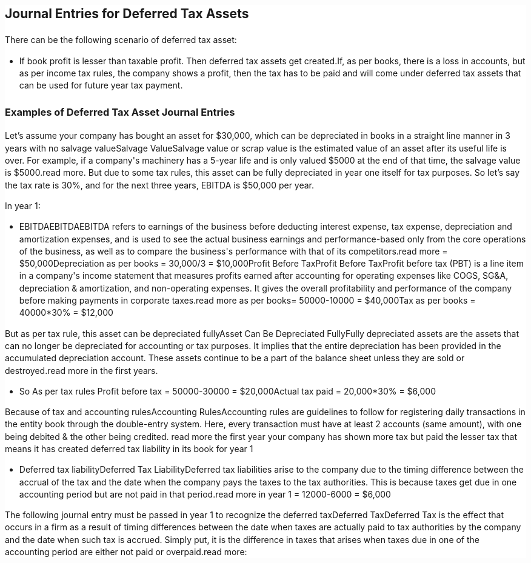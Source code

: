 

## Journal Entries for Deferred Tax Assets
 
There can be the following scenario of deferred tax asset:
 
- If book profit is lesser than taxable profit. Then deferred tax assets get created.If, as per books, there is a loss in accounts, but as per income tax rules, the company shows a profit, then the tax has to be paid and will come under deferred tax assets that can be used for future year tax payment.

 
### Examples of Deferred Tax Asset Journal Entries
 
Let’s assume your company has bought an asset for $30,000, which can be depreciated in books in a straight line manner in 3 years with no salvage valueSalvage ValueSalvage value or scrap value is the estimated value of an asset after its useful life is over. For example, if a company's machinery has a 5-year life and is only valued $5000 at the end of that time, the salvage value is $5000.read more. But due to some tax rules, this asset can be fully depreciated in year one itself for tax purposes. So let’s say the tax rate is 30%, and for the next three years, EBITDA is $50,000 per year.
 
In year 1:
 
- EBITDAEBITDAEBITDA refers to earnings of the business before deducting interest expense, tax expense, depreciation and amortization expenses, and is used to see the actual business earnings and performance-based only from the core operations of the business, as well as to compare the business's performance with that of its competitors.read more = $50,000Depreciation as per books = 30,000/3 = $10,000Profit Before TaxProfit Before TaxProfit before tax (PBT) is a line item in a company's income statement that measures profits earned after accounting for operating expenses like COGS, SG&A, depreciation & amortization, and non-operating expenses. It gives the overall profitability and performance of the company before making payments in corporate taxes.read more as per books= 50000-10000 = $40,000Tax as per books = 40000*30% = $12,000

 
But as per tax rule, this asset can be depreciated fullyAsset Can Be Depreciated FullyFully depreciated assets are the assets that can no longer be depreciated for accounting or tax purposes. It implies that the entire depreciation has been provided in the accumulated depreciation account. These assets continue to be a part of the balance sheet unless they are sold or destroyed.read more in the first years.
 
- So As per tax rules Profit before tax = 50000-30000 = $20,000Actual tax paid = 20,000*30% = $6,000

 
Because of tax and accounting rulesAccounting RulesAccounting rules are guidelines to follow for registering daily transactions in the entity book through the double-entry system. Here, every transaction must have at least 2 accounts (same amount), with one being debited & the other being credited. read more the first year your company has shown more tax but paid the lesser tax that means it has created deferred tax liability in its book for year 1
 
- Deferred tax liabilityDeferred Tax LiabilityDeferred tax liabilities arise to the company due to the timing difference between the accrual of the tax and the date when the company pays the taxes to the tax authorities. This is because taxes get due in one accounting period but are not paid in that period.read more in year 1 = 12000-6000 = $6,000

 
The following journal entry must be passed in year 1 to recognize the deferred taxDeferred TaxDeferred Tax is the effect that occurs in a firm as a result of timing differences between the date when taxes are actually paid to tax authorities by the company and the date when such tax is accrued. Simply put, it is the difference in taxes that arises when taxes due in one of the accounting period are either not paid or overpaid.read more:
 